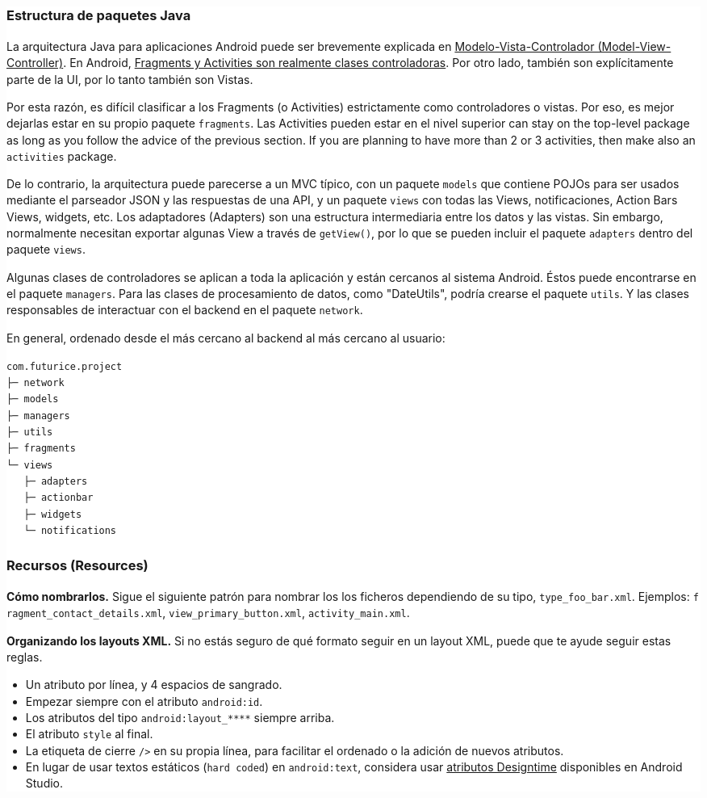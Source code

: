 <a name="java-structure-package"></a>
### Estructura de paquetes Java

La arquitectura Java para aplicaciones Android puede ser brevemente explicada en [Modelo-Vista-Controlador (Model-View-Controller)](http://en.wikipedia.org/wiki/Model%E2%80%93view%E2%80%93controller). En Android, [Fragments y Activities son realmente clases controladoras](http://www.informit.com/articles/article.aspx?p=2126865). Por otro lado, también son explícitamente parte de la UI, por lo tanto también son Vistas.

Por esta razón, es difícil clasificar a los Fragments (o Activities) estrictamente como controladores o vistas. Por eso, es mejor dejarlas estar en su propio paquete `fragments`. Las Activities pueden estar en el nivel superior  can stay on the top-level package as long as you follow the advice of the previous section. If you are planning to have more than 2 or 3 activities, then make also an `activities` package.

De lo contrario, la arquitectura puede parecerse a un MVC típico, con un paquete `models` que contiene POJOs para ser usados mediante el parseador JSON y las respuestas de una API, y un paquete `views` con todas las Views, notificaciones, Action Bars Views, widgets, etc. Los adaptadores (Adapters) son una estructura intermediaria entre los datos y las vistas. Sin embargo, normalmente necesitan exportar algunas View a través de `getView()`, por lo que se pueden incluir el paquete `adapters` dentro del paquete `views`.

Algunas clases de controladores se aplican a toda la aplicación y están cercanos al sistema Android. Éstos puede encontrarse en el paquete `managers`. Para las clases de procesamiento de datos, como "DateUtils", podría crearse el paquete `utils`. Y las clases responsables de interactuar con el backend en el paquete `network`.

En general, ordenado desde el más cercano al backend al más cercano al usuario:

```
com.futurice.project
├─ network
├─ models
├─ managers
├─ utils
├─ fragments
└─ views
   ├─ adapters
   ├─ actionbar
   ├─ widgets
   └─ notifications
```

<a name="resources"></a>
### Recursos (Resources)

**Cómo nombrarlos.** Sigue el siguiente patrón para nombrar los los ficheros dependiendo de su tipo, `type_foo_bar.xml`. Ejemplos: `fragment_contact_details.xml`, `view_primary_button.xml`, `activity_main.xml`.

**Organizando los layouts XML.** Si no estás seguro de qué formato seguir en un layout XML, puede que te ayude seguir estas reglas.

- Un atributo por línea, y 4 espacios de sangrado.
- Empezar siempre con el atributo `android:id`.
- Los atributos del tipo `android:layout_****` siempre arriba.
- El atributo `style` al final.
- La etiqueta de cierre `/>` en su propia línea, para facilitar el ordenado o la adición de nuevos atributos.
- En lugar de usar textos estáticos (`hard coded`) en `android:text`, considera usar [atributos Designtime](http://tools.android.com/tips/layout-designtime-attributes) disponibles en Android Studio.
